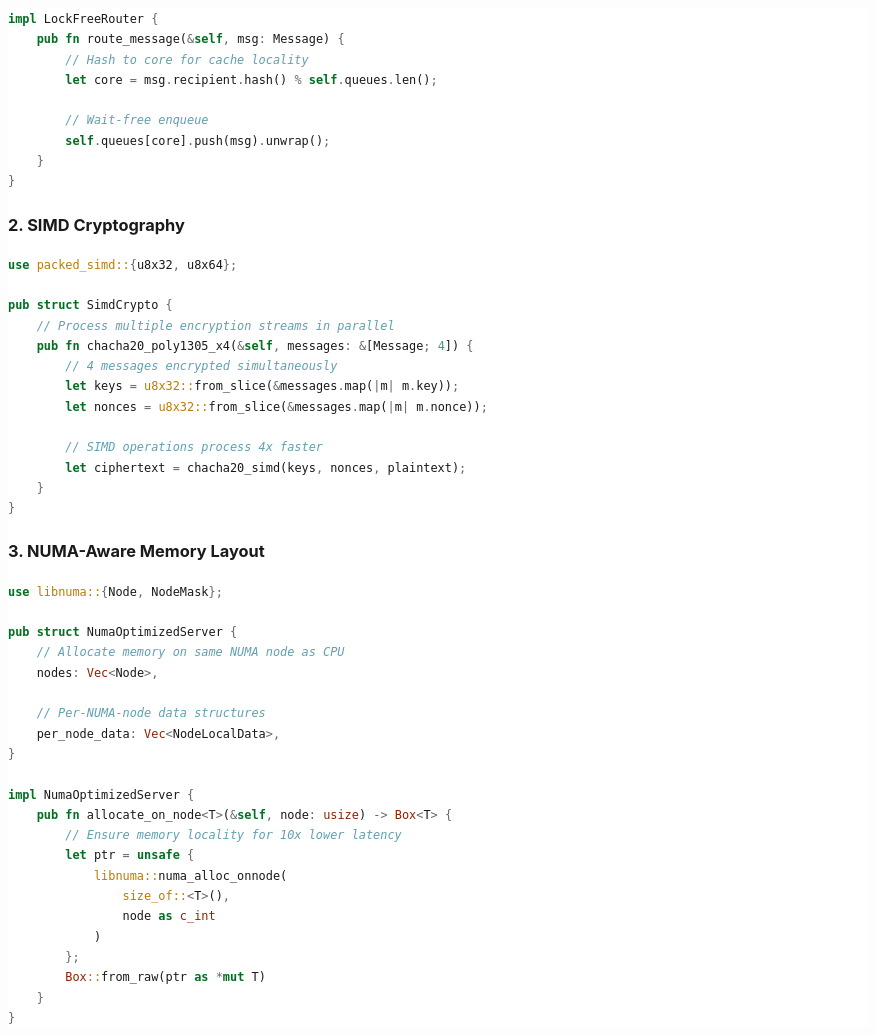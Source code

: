 ```rust
impl LockFreeRouter {
    pub fn route_message(&self, msg: Message) {
        // Hash to core for cache locality
        let core = msg.recipient.hash() % self.queues.len();
        
        // Wait-free enqueue
        self.queues[core].push(msg).unwrap();
    }
}
```

### 2. **SIMD Cryptography**
```rust
use packed_simd::{u8x32, u8x64};

pub struct SimdCrypto {
    // Process multiple encryption streams in parallel
    pub fn chacha20_poly1305_x4(&self, messages: &[Message; 4]) {
        // 4 messages encrypted simultaneously
        let keys = u8x32::from_slice(&messages.map(|m| m.key));
        let nonces = u8x32::from_slice(&messages.map(|m| m.nonce));
        
        // SIMD operations process 4x faster
        let ciphertext = chacha20_simd(keys, nonces, plaintext);
    }
}
```

### 3. **NUMA-Aware Memory Layout**
```rust
use libnuma::{Node, NodeMask};

pub struct NumaOptimizedServer {
    // Allocate memory on same NUMA node as CPU
    nodes: Vec<Node>,
    
    // Per-NUMA-node data structures
    per_node_data: Vec<NodeLocalData>,
}

impl NumaOptimizedServer {
    pub fn allocate_on_node<T>(&self, node: usize) -> Box<T> {
        // Ensure memory locality for 10x lower latency
        let ptr = unsafe {
            libnuma::numa_alloc_onnode(
                size_of::<T>(),
                node as c_int
            )
        };
        Box::from_raw(ptr as *mut T)
    }
}
```
